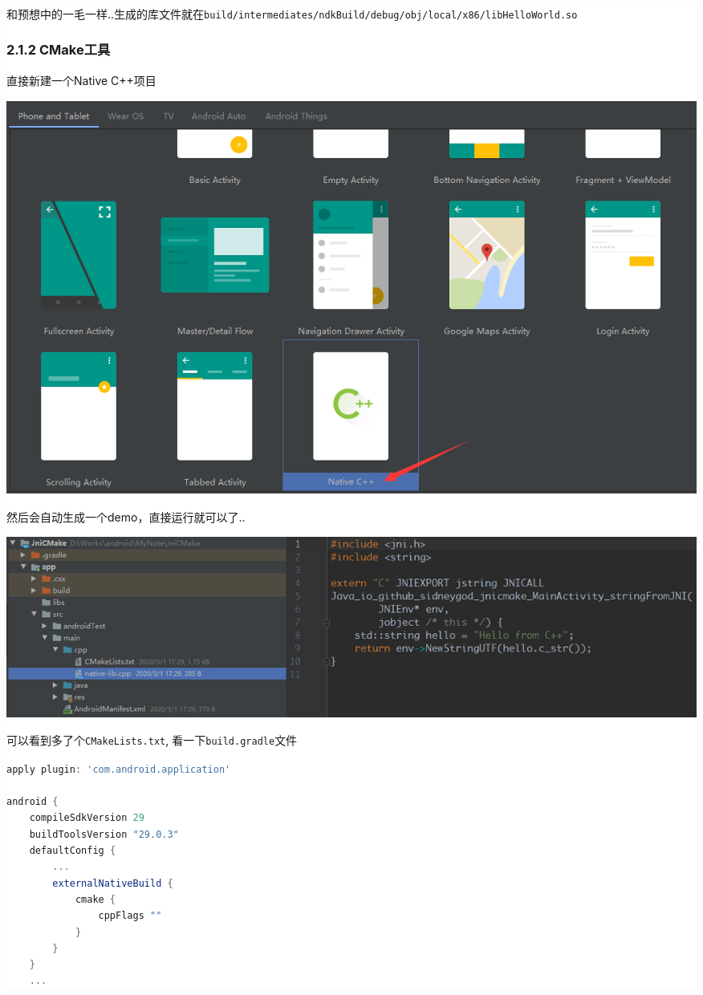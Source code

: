    和预想中的一毛一样..生成的库文件就在`build/intermediates/ndkBuild/debug/obj/local/x86/libHelloWorld.so`

   ### 2.1.2 CMake工具

   直接新建一个Native C++项目

   ![image-20200301172757769](assets/How-to-use-JNI/image-20200301172757769.png)

   然后会自动生成一个demo，直接运行就可以了..

   ![image-20200301173118469](assets/How-to-use-JNI/image-20200301173118469.png)

   可以看到多了个`CMakeLists.txt`, 看一下`build.gradle`文件

   ```groovy
   apply plugin: 'com.android.application'
   
   android {
       compileSdkVersion 29
       buildToolsVersion "29.0.3"
       defaultConfig {
           ...
           externalNativeBuild {
               cmake {
                   cppFlags ""
               }
           }
       }
       ...
   ```